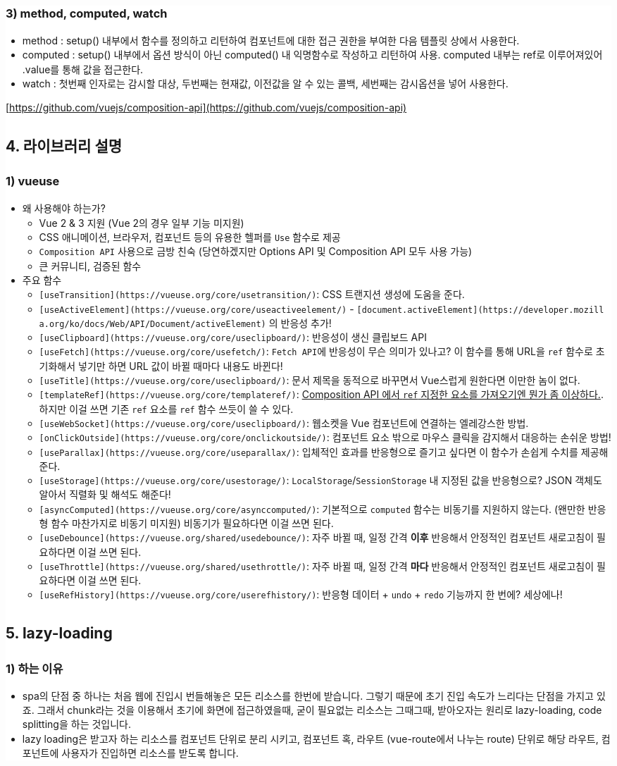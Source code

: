 ### 3) method, computed, watch

- method : setup() 내부에서 함수를 정의하고 리턴하여 컴포넌트에 대한 접근 권한을 부여한 다음 템플릿 상에서 사용한다.
- computed : setup() 내부에서 옵션 방식이 아닌 computed() 내 익명함수로 작성하고 리턴하여 사용. computed 내부는 ref로 이루어져있어 .value를 통해 값을 접근한다.
- watch : 첫번째 인자로는 감시할 대상, 두번째는 현재값, 이전값을 알 수 있는 콜백, 세번째는 감시옵션을 넣어 사용한다.

[https://github.com/vuejs/composition-api](https://github.com/vuejs/composition-api)

## 4. 라이브러리 설명

### 1) vueuse

- 왜 사용해야 하는가?
  - Vue 2 & 3 지원 (Vue 2의 경우 일부 기능 미지원)
  - CSS 애니메이션, 브라우저, 컴포넌트 등의 유용한 헬퍼를 `Use` 함수로 제공
  - `Composition API` 사용으로 금방 친숙 (당연하겠지만 Options API 및 Composition API 모두 사용 가능)
  - 큰 커뮤니티, 검증된 함수
- 주요 함수
  - `[useTransition](https://vueuse.org/core/usetransition/)`: CSS 트랜지션 생성에 도움을 준다.
  - `[useActiveElement](https://vueuse.org/core/useactiveelement/)` - `[document.activeElement](https://developer.mozilla.org/ko/docs/Web/API/Document/activeElement)` 의 반응성 추가!
  - `[useClipboard](https://vueuse.org/core/useclipboard/)`: 반응성이 생신 클립보드 API
  - `[useFetch](https://vueuse.org/core/usefetch/)`: `Fetch API`에 반응성이 무슨 의미가 있나고? 이 함수를 통해 URL을 `ref` 함수로 초기화해서 넣기만 하면 URL 값이 바뀔 때마다 내용도 바뀐다!
  - `[useTitle](https://vueuse.org/core/useclipboard/)`: 문서 제목을 동적으로 바꾸면서 Vue스럽게 원한다면 이만한 놈이 없다.
  - `[templateRef](https://vueuse.org/core/templateref/)`: [Composition API 에서 `ref` 지정한 요소를 가져오기엔 뭔가 좀 이상하다.](https://v3.ko.vuejs.org/ko-KR/guide/composition-api-template-refs.html#template-refs). 하지만 이걸 쓰면 기존 `ref` 요소를 `ref` 함수 쓰듯이 쓸 수 있다.
  - `[useWebSocket](https://vueuse.org/core/useclipboard/)`: 웹소켓을 Vue 컴포넌트에 연결하는 엘레강스한 방법.
  - `[onClickOutside](https://vueuse.org/core/onclickoutside/)`: 컴포넌트 요소 밖으로 마우스 클릭을 감지해서 대응하는 손쉬운 방법!
  - `[useParallax](https://vueuse.org/core/useparallax/)`: 입체적인 효과를 반응형으로 즐기고 싶다면 이 함수가 손쉽게 수치를 제공해 준다.
  - `[useStorage](https://vueuse.org/core/usestorage/)`: `LocalStorage`/`SessionStorage` 내 지정된 값을 반응형으로? JSON 객체도 알아서 직렬화 및 해석도 해준다!
  - `[asyncComputed](https://vueuse.org/core/asynccomputed/)`: 기본적으로 `computed` 함수는 비동기를 지원하지 않는다. (왠만한 반응형 함수 마찬가지로 비동기 미지원) 비동기가 필요하다면 이걸 쓰면 된다.
  - `[useDebounce](https://vueuse.org/shared/usedebounce/)`: 자주 바뀔 때, 일정 간격 **이후** 반응해서 안정적인 컴포넌트 새로고침이 필요하다면 이걸 쓰면 된다.
  - `[useThrottle](https://vueuse.org/shared/usethrottle/)`: 자주 바뀔 때, 일정 간격 **마다** 반응해서 안정적인 컴포넌트 새로고침이 필요하다면 이걸 쓰면 된다.
  - `[useRefHistory](https://vueuse.org/core/userefhistory/)`: 반응형 데이터 + `undo` + `redo` 기능까지 한 번에? 세상에나!

## 5. lazy-loading

### 1) 하는 이유

- spa의 단점 중 하나는 처음 웹에 진입시 번들해놓은 모든 리소스를 한번에 받습니다. 그렇기 때문에 초기 진입 속도가 느리다는 단점을 가지고 있죠. 그래서 chunk라는 것을 이용해서 초기에 화면에 접근하였을때, 굳이 필요없는 리소스는 그때그때, 받아오자는 원리로 lazy-loading, code splitting을 하는 것입니다.
- lazy loading은 받고자 하는 리소스를 컴포넌트 단위로 분리 시키고, 컴포넌트 혹, 라우트 (vue-route에서 나누는 route) 단위로 해당 라우트, 컴포넌트에 사용자가 진입하면 리소스를 받도록 합니다.
